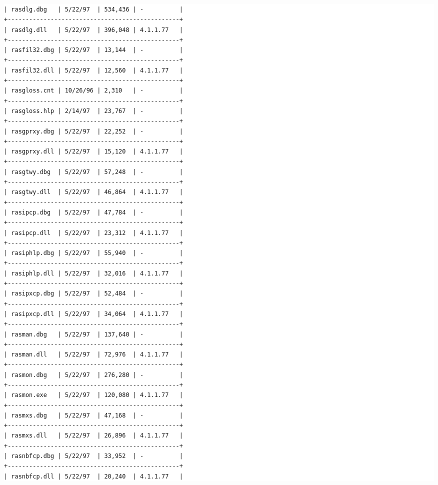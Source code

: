 	| rasdlg.dbg   | 5/22/97  | 534,436 | -          | 
	+------------------------------------------------+
	| rasdlg.dll   | 5/22/97  | 396,048 | 4.1.1.77   | 
	+------------------------------------------------+
	| rasfil32.dbg | 5/22/97  | 13,144  | -          | 
	+------------------------------------------------+
	| rasfil32.dll | 5/22/97  | 12,560  | 4.1.1.77   | 
	+------------------------------------------------+
	| rasgloss.cnt | 10/26/96 | 2,310   | -          | 
	+------------------------------------------------+
	| rasgloss.hlp | 2/14/97  | 23,767  | -          | 
	+------------------------------------------------+
	| rasgprxy.dbg | 5/22/97  | 22,252  | -          | 
	+------------------------------------------------+
	| rasgprxy.dll | 5/22/97  | 15,120  | 4.1.1.77   | 
	+------------------------------------------------+
	| rasgtwy.dbg  | 5/22/97  | 57,248  | -          | 
	+------------------------------------------------+
	| rasgtwy.dll  | 5/22/97  | 46,864  | 4.1.1.77   | 
	+------------------------------------------------+
	| rasipcp.dbg  | 5/22/97  | 47,784  | -          | 
	+------------------------------------------------+
	| rasipcp.dll  | 5/22/97  | 23,312  | 4.1.1.77   | 
	+------------------------------------------------+
	| rasiphlp.dbg | 5/22/97  | 55,940  | -          | 
	+------------------------------------------------+
	| rasiphlp.dll | 5/22/97  | 32,016  | 4.1.1.77   | 
	+------------------------------------------------+
	| rasipxcp.dbg | 5/22/97  | 52,484  | -          | 
	+------------------------------------------------+
	| rasipxcp.dll | 5/22/97  | 34,064  | 4.1.1.77   | 
	+------------------------------------------------+
	| rasman.dbg   | 5/22/97  | 137,640 | -          | 
	+------------------------------------------------+
	| rasman.dll   | 5/22/97  | 72,976  | 4.1.1.77   | 
	+------------------------------------------------+
	| rasmon.dbg   | 5/22/97  | 276,280 | -          | 
	+------------------------------------------------+
	| rasmon.exe   | 5/22/97  | 120,080 | 4.1.1.77   | 
	+------------------------------------------------+
	| rasmxs.dbg   | 5/22/97  | 47,168  | -          | 
	+------------------------------------------------+
	| rasmxs.dll   | 5/22/97  | 26,896  | 4.1.1.77   | 
	+------------------------------------------------+
	| rasnbfcp.dbg | 5/22/97  | 33,952  | -          | 
	+------------------------------------------------+
	| rasnbfcp.dll | 5/22/97  | 20,240  | 4.1.1.77   | 